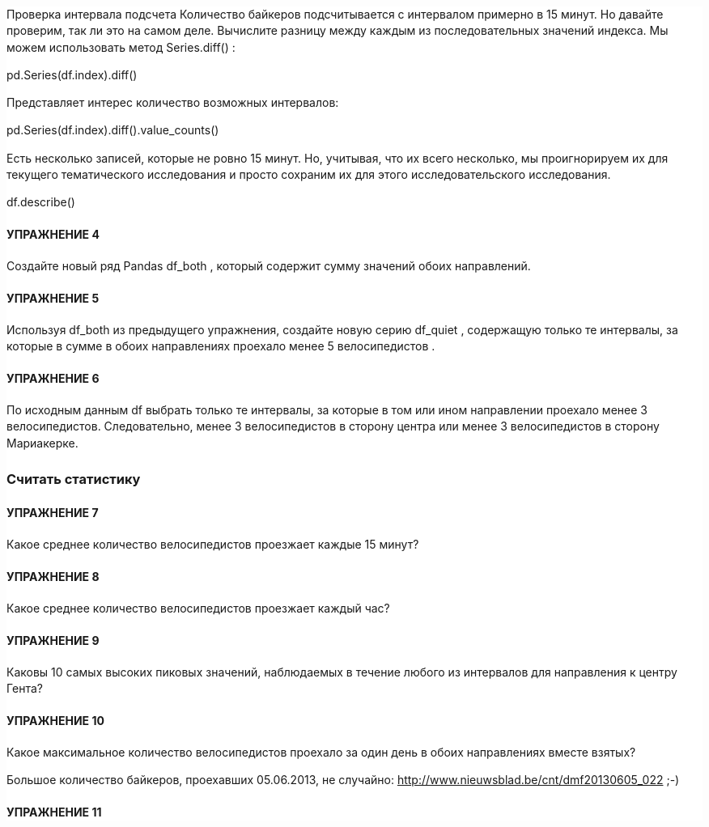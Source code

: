 Проверка интервала подсчета
Количество байкеров подсчитывается с интервалом примерно в 15 минут. Но давайте проверим, так ли это на самом деле. 
Вычислите разницу между каждым из последовательных значений индекса. Мы можем использовать метод Series.diff() :

pd.Series(df.index).diff()

Представляет интерес количество возможных интервалов:

pd.Series(df.index).diff().value_counts()

Есть несколько записей, которые не ровно 15 минут. Но, учитывая, что их всего несколько, мы проигнорируем их для текущего тематического исследования и просто сохраним их для этого исследовательского исследования.

df.describe()

#### УПРАЖНЕНИЕ 4

Создайте новый ряд Pandas df_both , который содержит сумму значений обоих направлений.

#### УПРАЖНЕНИЕ 5

Используя df_both из предыдущего упражнения, создайте новую серию df_quiet , содержащую только те интервалы, за которые в сумме в обоих направлениях проехало менее 5 велосипедистов .

#### УПРАЖНЕНИЕ 6

По исходным данным df выбрать только те интервалы, за которые в том или ином направлении проехало менее 3 велосипедистов. Следовательно, менее 3 велосипедистов в сторону центра или менее 3 велосипедистов в сторону Мариакерке.

### Считать статистику

#### УПРАЖНЕНИЕ 7

Какое среднее количество велосипедистов проезжает каждые 15 минут?

#### УПРАЖНЕНИЕ 8

Какое среднее количество велосипедистов проезжает каждый час?

#### УПРАЖНЕНИЕ 9

Каковы 10 самых высоких пиковых значений, наблюдаемых в течение любого из интервалов для направления к центру Гента?

#### УПРАЖНЕНИЕ 10

Какое максимальное количество велосипедистов проехало за один день в обоих направлениях вместе взятых?

Большое количество байкеров, проехавших 05.06.2013, не случайно: http://www.nieuwsblad.be/cnt/dmf20130605_022 ;-)

#### УПРАЖНЕНИЕ 11
